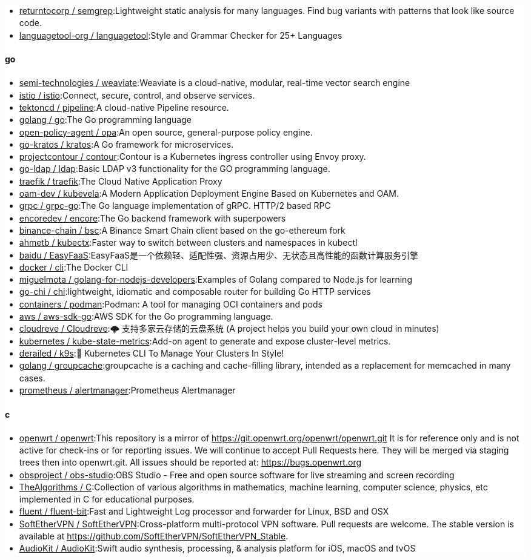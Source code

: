 * [returntocorp / semgrep](https://github.com/returntocorp/semgrep):Lightweight static analysis for many languages. Find bug variants with patterns that look like source code.
* [languagetool-org / languagetool](https://github.com/languagetool-org/languagetool):Style and Grammar Checker for 25+ Languages

#### go
* [semi-technologies / weaviate](https://github.com/semi-technologies/weaviate):Weaviate is a cloud-native, modular, real-time vector search engine
* [istio / istio](https://github.com/istio/istio):Connect, secure, control, and observe services.
* [tektoncd / pipeline](https://github.com/tektoncd/pipeline):A cloud-native Pipeline resource.
* [golang / go](https://github.com/golang/go):The Go programming language
* [open-policy-agent / opa](https://github.com/open-policy-agent/opa):An open source, general-purpose policy engine.
* [go-kratos / kratos](https://github.com/go-kratos/kratos):A Go framework for microservices.
* [projectcontour / contour](https://github.com/projectcontour/contour):Contour is a Kubernetes ingress controller using Envoy proxy.
* [go-ldap / ldap](https://github.com/go-ldap/ldap):Basic LDAP v3 functionality for the GO programming language.
* [traefik / traefik](https://github.com/traefik/traefik):The Cloud Native Application Proxy
* [oam-dev / kubevela](https://github.com/oam-dev/kubevela):A Modern Application Deployment Engine Based on Kubernetes and OAM.
* [grpc / grpc-go](https://github.com/grpc/grpc-go):The Go language implementation of gRPC. HTTP/2 based RPC
* [encoredev / encore](https://github.com/encoredev/encore):The Go backend framework with superpowers
* [binance-chain / bsc](https://github.com/binance-chain/bsc):A Binance Smart Chain client based on the go-ethereum fork
* [ahmetb / kubectx](https://github.com/ahmetb/kubectx):Faster way to switch between clusters and namespaces in kubectl
* [baidu / EasyFaaS](https://github.com/baidu/EasyFaaS):EasyFaaS是一个依赖轻、适配性强、资源占用少、无状态且高性能的函数计算服务引擎
* [docker / cli](https://github.com/docker/cli):The Docker CLI
* [miguelmota / golang-for-nodejs-developers](https://github.com/miguelmota/golang-for-nodejs-developers):Examples of Golang compared to Node.js for learning
* [go-chi / chi](https://github.com/go-chi/chi):lightweight, idiomatic and composable router for building Go HTTP services
* [containers / podman](https://github.com/containers/podman):Podman: A tool for managing OCI containers and pods
* [aws / aws-sdk-go](https://github.com/aws/aws-sdk-go):AWS SDK for the Go programming language.
* [cloudreve / Cloudreve](https://github.com/cloudreve/Cloudreve):🌩
支持多家云存储的云盘系统 (A project helps you build your own cloud in minutes)
* [kubernetes / kube-state-metrics](https://github.com/kubernetes/kube-state-metrics):Add-on agent to generate and expose cluster-level metrics.
* [derailed / k9s](https://github.com/derailed/k9s):🐶
Kubernetes CLI To Manage Your Clusters In Style!
* [golang / groupcache](https://github.com/golang/groupcache):groupcache is a caching and cache-filling library, intended as a replacement for memcached in many cases.
* [prometheus / alertmanager](https://github.com/prometheus/alertmanager):Prometheus Alertmanager

#### c
* [openwrt / openwrt](https://github.com/openwrt/openwrt):This repository is a mirror of https://git.openwrt.org/openwrt/openwrt.git It is for reference only and is not active for check-ins or for reporting issues. We will continue to accept Pull Requests here. They will be merged via staging trees then into openwrt.git. All issues should be reported at: https://bugs.openwrt.org
* [obsproject / obs-studio](https://github.com/obsproject/obs-studio):OBS Studio - Free and open source software for live streaming and screen recording
* [TheAlgorithms / C](https://github.com/TheAlgorithms/C):Collection of various algorithms in mathematics, machine learning, computer science, physics, etc implemented in C for educational purposes.
* [fluent / fluent-bit](https://github.com/fluent/fluent-bit):Fast and Lightweight Log processor and forwarder for Linux, BSD and OSX
* [SoftEtherVPN / SoftEtherVPN](https://github.com/SoftEtherVPN/SoftEtherVPN):Cross-platform multi-protocol VPN software. Pull requests are welcome. The stable version is available at https://github.com/SoftEtherVPN/SoftEtherVPN_Stable.
* [AudioKit / AudioKit](https://github.com/AudioKit/AudioKit):Swift audio synthesis, processing, & analysis platform for iOS, macOS and tvOS